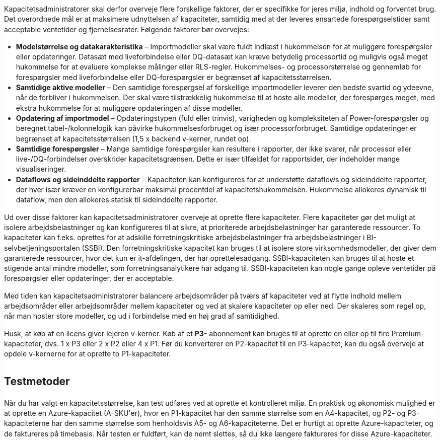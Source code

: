 Kapacitetsadministratorer skal derfor overveje flere forskellige faktorer, der er specifikke for jeres miljø, indhold og forventet brug. Det overordnede mål er at maksimere udnyttelsen af kapaciteter, samtidig med at der leveres ensartede forespørgselstider samt acceptable ventetider og fjernelsesrater. Følgende faktorer bør overvejes:

- **Modelstørrelse og datakarakteristika** – Importmodeller skal være fuldt indlæst i hukommelsen for at muliggøre forespørgsler eller opdateringer. Datasæt med liveforbindelse eller DQ-datasæt kan kræve betydelig processortid og muligvis også meget hukommelse for at evaluere komplekse målinger eller RLS-regler. Hukommelses- og processorstørrelse og gennemløb for forespørgsler med liveforbindelse eller DQ-forespørgsler er begrænset af kapacitetsstørrelsen.
- **Samtidige aktive modeller** – Den samtidige forespørgsel af forskellige importmodeller leverer den bedste svartid og ydeevne, når de forbliver i hukommelsen. Der skal være tilstrækkelig hukommelse til at hoste alle modeller, der forespørges meget, med ekstra hukommelse for at muliggøre opdateringen af disse modeller.
- **Opdatering af importmodel** – Opdateringstypen (fuld eller trinvis), varigheden og kompleksiteten af Power-forespørgsler og beregnet tabel-/kolonnelogik kan påvirke hukommelsesforbruget og især processorforbruget. Samtidige opdateringer er begrænset af kapacitetsstørrelsen (1,5 x backend v-kerner, rundet op).
- **Samtidige forespørgsler** – Mange samtidige forespørgsler kan resultere i rapporter, der ikke svarer, når processor eller live-/DQ-forbindelser overskrider kapacitetsgrænsen. Dette er især tilfældet for rapportsider, der indeholder mange visualiseringer.
- **Dataflows og sideinddelte rapporter** – Kapaciteten kan konfigureres for at understøtte dataflows og sideinddelte rapporter, der hver især kræver en konfigurerbar maksimal procentdel af kapacitetshukommelsen. Hukommelse allokeres dynamisk til dataflow, men den allokeres statisk til sideinddelte rapporter.

Ud over disse faktorer kan kapacitetsadministratorer overveje at oprette flere kapaciteter. Flere kapaciteter gør det muligt at isolere arbejdsbelastninger og kan konfigureres til at sikre, at prioriterede arbejdsbelastninger har garanterede ressourcer. To kapaciteter kan f.eks. oprettes for at adskille forretningskritiske arbejdsbelastninger fra arbejdsbelastninger i BI-selvbetjeningsportalen (SSBI). Den forretningskritiske kapacitet kan bruges til at isolere store virksomhedsmodeller, der giver dem garanterede ressourcer, hvor det kun er it-afdelingen, der har oprettelesadgang. SSBI-kapaciteten kan bruges til at hoste et stigende antal mindre modeller, som forretningsanalytikere har adgang til. SSBI-kapaciteten kan nogle gange opleve ventetider på forespørgsler eller opdateringer, der er acceptable.

Med tiden kan kapacitetsadministratorer balancere arbejdsområder på tværs af kapaciteter ved at flytte indhold mellem arbejdsområder eller arbejdsområder mellem kapaciteter og ved at skalere kapaciteter op eller ned. Der skaleres som regel op, når man hoster store modeller, og ud i forbindelse med en høj grad af samtidighed.

Husk, at køb af en licens giver lejeren v-kerner. Køb af et **P3-** abonnement kan bruges til at oprette en eller op til fire Premium-kapaciteter, dvs. 1 x P3 eller 2 x P2 eller 4 x P1. Før du konverterer en P2-kapacitet til en P3-kapacitet, kan du også overveje at opdele v-kernerne for at oprette to P1-kapaciteter.

## <a name="testing-approaches"></a>Testmetoder

Når du har valgt en kapacitetsstørrelse, kan test udføres ved at oprette et kontrolleret miljø. En praktisk og økonomisk mulighed er at oprette en Azure-kapacitet (A-SKU'er), hvor en P1-kapacitet har den samme størrelse som en A4-kapacitet, og P2- og P3-kapaciteterne har den samme størrelse som henholdsvis A5- og A6-kapaciteterne. Det er hurtigt at oprette Azure-kapaciteter, og de faktureres på timebasis. Når testen er fuldført, kan de nemt slettes, så du ikke længere faktureres for disse Azure-kapaciteter.
